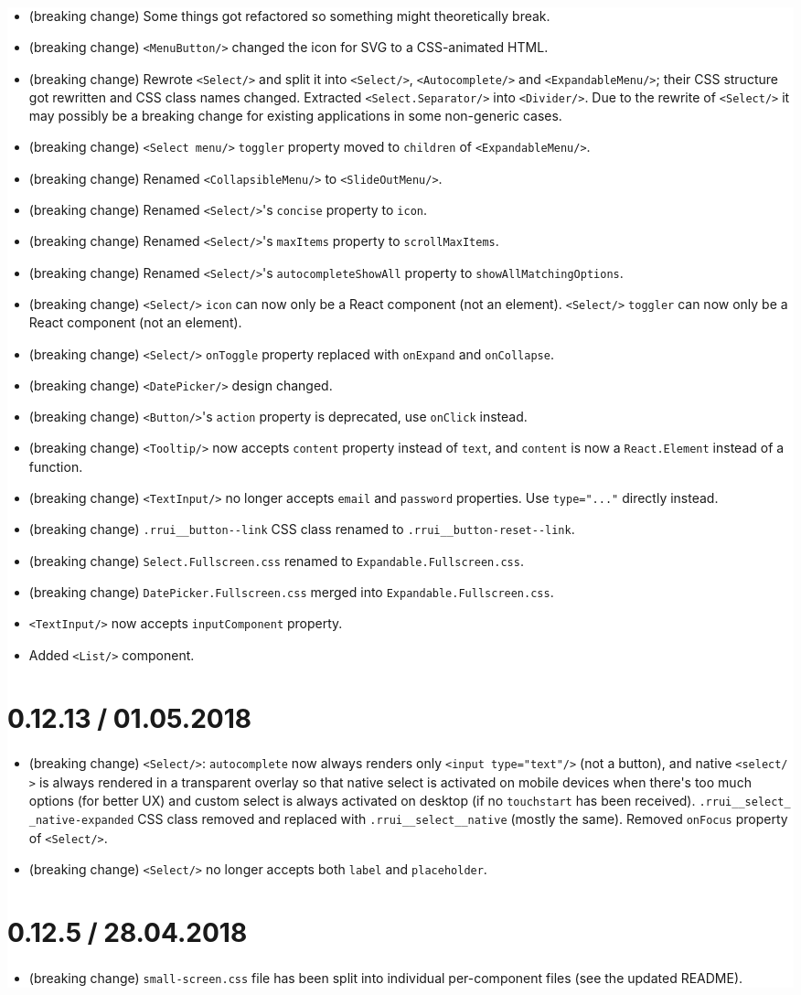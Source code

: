 * (breaking change) Some things got refactored so something might theoretically break.

* (breaking change) `<MenuButton/>` changed the icon for SVG to a CSS-animated HTML.

* (breaking change) Rewrote `<Select/>` and split it into `<Select/>`, `<Autocomplete/>` and `<ExpandableMenu/>`; their CSS structure got rewritten and CSS class names changed. Extracted `<Select.Separator/>` into `<Divider/>`. Due to the rewrite of `<Select/>` it may possibly be a breaking change for existing applications in some non-generic cases.

* (breaking change) `<Select menu/>` `toggler` property moved to `children` of `<ExpandableMenu/>`.

* (breaking change) Renamed `<CollapsibleMenu/>` to `<SlideOutMenu/>`.

* (breaking change) Renamed `<Select/>`'s `concise` property to `icon`.

* (breaking change) Renamed `<Select/>`'s `maxItems` property to `scrollMaxItems`.

* (breaking change) Renamed `<Select/>`'s `autocompleteShowAll` property to `showAllMatchingOptions`.

* (breaking change) `<Select/>` `icon` can now only be a React component (not an element). `<Select/>` `toggler` can now only be a React component (not an element).

* (breaking change) `<Select/>` `onToggle` property replaced with `onExpand` and `onCollapse`.

* (breaking change) `<DatePicker/>` design changed.

* (breaking change) `<Button/>`'s `action` property is deprecated, use `onClick` instead.

* (breaking change) `<Tooltip/>` now accepts `content` property instead of `text`, and `content` is now a `React.Element` instead of a function.

* (breaking change) `<TextInput/>` no longer accepts `email` and `password` properties. Use `type="..."` directly instead.

* (breaking change) `.rrui__button--link` CSS class renamed to `.rrui__button-reset--link`.

* (breaking change) `Select.Fullscreen.css` renamed to `Expandable.Fullscreen.css`.

* (breaking change) `DatePicker.Fullscreen.css` merged into `Expandable.Fullscreen.css`.

* `<TextInput/>` now accepts `inputComponent` property.

* Added `<List/>` component.

0.12.13 / 01.05.2018
===================

* (breaking change) `<Select/>`: `autocomplete` now always renders only `<input type="text"/>` (not a button), and native `<select/>` is always rendered in a transparent overlay so that native select is activated on mobile devices when there's too much options (for better UX) and custom select is always activated on desktop (if no `touchstart` has been received). `.rrui__select__native-expanded` CSS class removed and replaced with `.rrui__select__native` (mostly the same). Removed `onFocus` property of `<Select/>`.

* (breaking change) `<Select/>` no longer accepts both `label` and `placeholder`.

0.12.5 / 28.04.2018
===================

* (breaking change) `small-screen.css` file has been split into individual per-component files (see the updated README).
